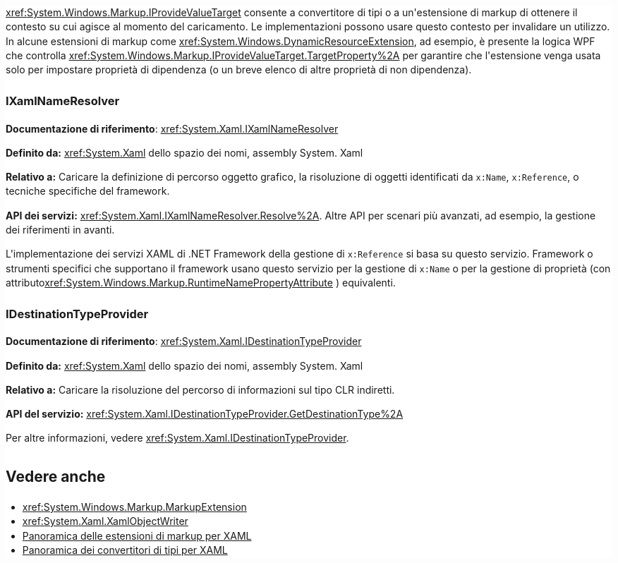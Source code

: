  <xref:System.Windows.Markup.IProvideValueTarget> consente a convertitore di tipi o a un'estensione di markup di ottenere il contesto su cui agisce al momento del caricamento. Le implementazioni possono usare questo contesto per invalidare un utilizzo. In alcune estensioni di markup come <xref:System.Windows.DynamicResourceExtension>, ad esempio, è presente la logica WPF che controlla <xref:System.Windows.Markup.IProvideValueTarget.TargetProperty%2A> per garantire che l'estensione venga usata solo per impostare proprietà di dipendenza (o un breve elenco di altre proprietà di non dipendenza).  
  
### <a name="ixamlnameresolver"></a>IXamlNameResolver  
 **Documentazione di riferimento**: <xref:System.Xaml.IXamlNameResolver>  
  
 **Definito da:** <xref:System.Xaml> dello spazio dei nomi, assembly System. Xaml    
  
 **Relativo a:** Caricare la definizione di percorso oggetto grafico, la risoluzione di oggetti identificati da `x:Name`, `x:Reference`, o tecniche specifiche del framework.  
  
 **API dei servizi:**  <xref:System.Xaml.IXamlNameResolver.Resolve%2A>. Altre API per scenari più avanzati, ad esempio, la gestione dei riferimenti in avanti.  
  
 L'implementazione dei servizi XAML di .NET Framework della gestione di `x:Reference` si basa su questo servizio. Framework o strumenti specifici che supportano il framework usano questo servizio per la gestione di `x:Name` o per la gestione di proprietà (con attributo<xref:System.Windows.Markup.RuntimeNamePropertyAttribute> ) equivalenti.  
  
### <a name="idestinationtypeprovider"></a>IDestinationTypeProvider  
 **Documentazione di riferimento**: <xref:System.Xaml.IDestinationTypeProvider>  
  
 **Definito da:** <xref:System.Xaml> dello spazio dei nomi, assembly System. Xaml    
  
 **Relativo a:** Caricare la risoluzione del percorso di informazioni sul tipo CLR indiretti.  
  
 **API del servizio:** <xref:System.Xaml.IDestinationTypeProvider.GetDestinationType%2A>  
  
 Per altre informazioni, vedere <xref:System.Xaml.IDestinationTypeProvider>.  
  
## <a name="see-also"></a>Vedere anche
- <xref:System.Windows.Markup.MarkupExtension>
- <xref:System.Xaml.XamlObjectWriter>
- [Panoramica delle estensioni di markup per XAML](../../../docs/framework/xaml-services/markup-extensions-for-xaml-overview.md)
- [Panoramica dei convertitori di tipi per XAML](../../../docs/framework/xaml-services/type-converters-for-xaml-overview.md)
